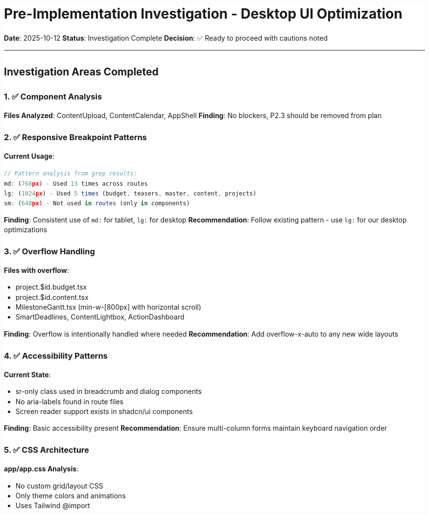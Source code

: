 # Pre-Implementation Investigation - Desktop UI Optimization

**Date**: 2025-10-12
**Status**: Investigation Complete
**Decision**: ✅ Ready to proceed with cautions noted

---

## Investigation Areas Completed

### 1. ✅ Component Analysis
**Files Analyzed**: ContentUpload, ContentCalendar, AppShell
**Finding**: No blockers, P2.3 should be removed from plan

### 2. ✅ Responsive Breakpoint Patterns
**Current Usage**:
```typescript
// Pattern analysis from grep results:
md: (768px) - Used 13 times across routes
lg: (1024px) - Used 5 times (budget, teasers, master, content, projects)
sm: (640px) - Not used in routes (only in components)
```

**Finding**: Consistent use of `md:` for tablet, `lg:` for desktop
**Recommendation**: Follow existing pattern - use `lg:` for our desktop optimizations

### 3. ✅ Overflow Handling
**Files with overflow**:
- project.$id.budget.tsx
- project.$id.content.tsx
- MilestoneGantt.tsx (min-w-[800px] with horizontal scroll)
- SmartDeadlines, ContentLightbox, ActionDashboard

**Finding**: Overflow is intentionally handled where needed
**Recommendation**: Add overflow-x-auto to any new wide layouts

### 4. ✅ Accessibility Patterns
**Current State**:
- sr-only class used in breadcrumb and dialog components
- No aria-labels found in route files
- Screen reader support exists in shadcn/ui components

**Finding**: Basic accessibility present
**Recommendation**: Ensure multi-column forms maintain keyboard navigation order

### 5. ✅ CSS Architecture
**app/app.css Analysis**:
- No custom grid/layout CSS
- Only theme colors and animations
- Uses Tailwind @import

